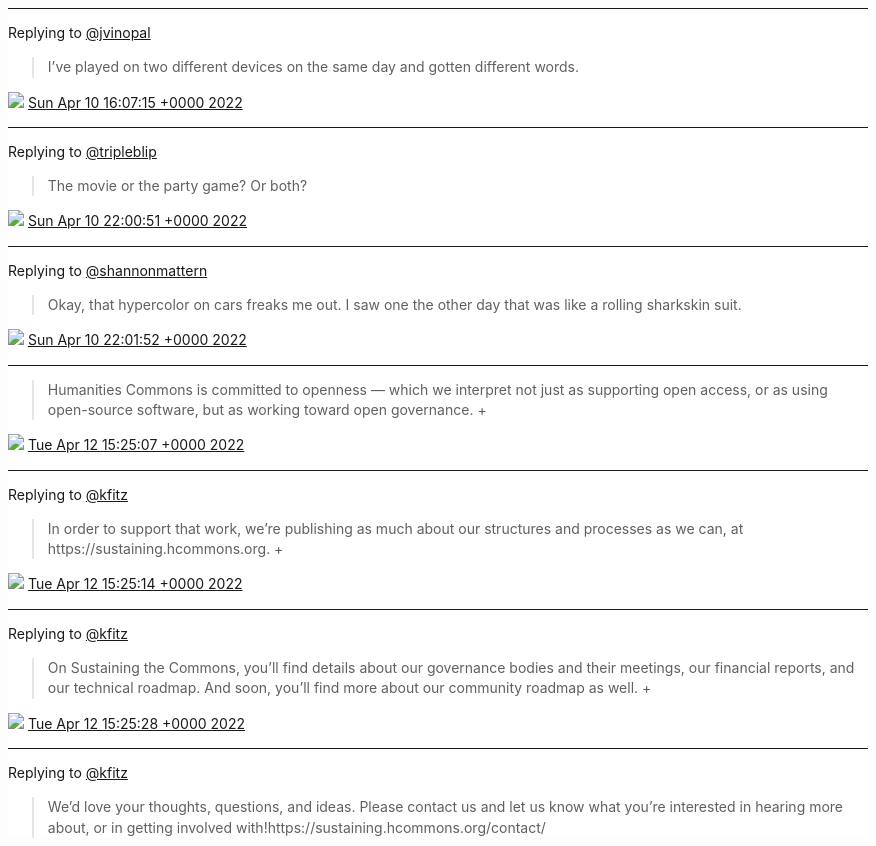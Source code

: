 ----

Replying to [@jvinopal](https://twitter.com/jvinopal/status/1513186056249946113)

> I’ve played on two different devices on the same day and gotten different words\.

<img src="../../media/tweet.ico" width="12" /> [Sun Apr 10 16:07:15 +0000 2022](https://twitter.com/kfitz/status/1513186860977246215)

----

Replying to [@tripleblip](https://twitter.com/tripleblip/status/1513274145068531720)

> The movie or the party game? Or both?

<img src="../../media/tweet.ico" width="12" /> [Sun Apr 10 22:00:51 +0000 2022](https://twitter.com/kfitz/status/1513275844776583171)

----

Replying to [@shannonmattern](https://twitter.com/shannonmattern/status/1513274885740634115)

> Okay, that hypercolor on cars freaks me out\. I saw one the other day that was like a rolling sharkskin suit\.

<img src="../../media/tweet.ico" width="12" /> [Sun Apr 10 22:01:52 +0000 2022](https://twitter.com/kfitz/status/1513276101967101952)

----

> Humanities Commons is committed to openness — which we interpret not just as supporting open access, or as using open\-source software, but as working toward open governance\. \+

<img src="../../media/tweet.ico" width="12" /> [Tue Apr 12 15:25:07 +0000 2022](https://twitter.com/kfitz/status/1513901030936924162)

----

Replying to [@kfitz](https://twitter.com/kfitz/status/1513901030936924162)

> In order to support that work, we’re publishing as much about our structures and processes as we can, at https://sustaining\.hcommons\.org\. \+

<img src="../../media/tweet.ico" width="12" /> [Tue Apr 12 15:25:14 +0000 2022](https://twitter.com/kfitz/status/1513901062637375492)

----

Replying to [@kfitz](https://twitter.com/kfitz/status/1513901062637375492)

> On Sustaining the Commons, you’ll find details about our governance bodies and their meetings, our financial reports, and our technical roadmap\. And soon, you’ll find more about our community roadmap as well\. \+

<img src="../../media/tweet.ico" width="12" /> [Tue Apr 12 15:25:28 +0000 2022](https://twitter.com/kfitz/status/1513901117972926477)

----

Replying to [@kfitz](https://twitter.com/kfitz/status/1513901117972926477)

> We’d love your thoughts, questions, and ideas\. Please contact us and let us know what you’re interested in hearing more about, or in getting involved with\!https://sustaining\.hcommons\.org/contact/
